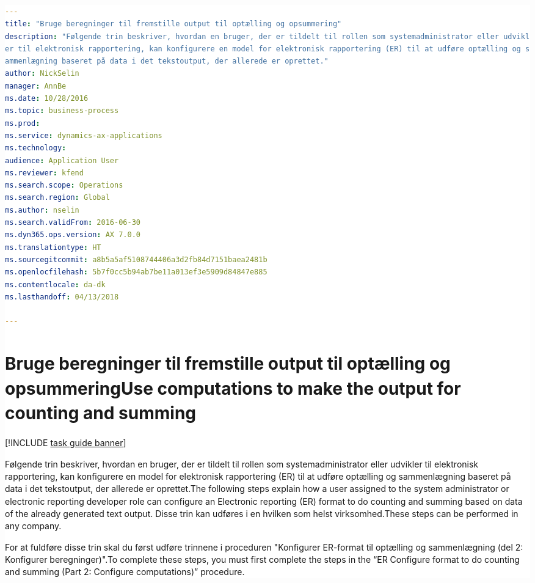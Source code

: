 ```yaml
--- 
title: "Bruge beregninger til fremstille output til optælling og opsummering"
description: "Følgende trin beskriver, hvordan en bruger, der er tildelt til rollen som systemadministrator eller udvikler til elektronisk rapportering, kan konfigurere en model for elektronisk rapportering (ER) til at udføre optælling og sammenlægning baseret på data i det tekstoutput, der allerede er oprettet."
author: NickSelin
manager: AnnBe
ms.date: 10/28/2016
ms.topic: business-process
ms.prod: 
ms.service: dynamics-ax-applications
ms.technology: 
audience: Application User
ms.reviewer: kfend
ms.search.scope: Operations
ms.search.region: Global
ms.author: nselin
ms.search.validFrom: 2016-06-30
ms.dyn365.ops.version: AX 7.0.0
ms.translationtype: HT
ms.sourcegitcommit: a8b5a5af5108744406a3d2fb84d7151baea2481b
ms.openlocfilehash: 5b7f0cc5b94ab7be11a013ef3e5909d84847e885
ms.contentlocale: da-dk
ms.lasthandoff: 04/13/2018

---
```

# <a name="use-computations-to-make-the-output-for-counting-and-summing"></a><span data-ttu-id="43b2e-103">Bruge beregninger til fremstille output til optælling og opsummering</span><span class="sxs-lookup"><span data-stu-id="43b2e-103">Use computations to make the output for counting and summing</span></span> 

[!INCLUDE [task guide banner](../../includes/task-guide-banner.md)]

<span data-ttu-id="43b2e-104">Følgende trin beskriver, hvordan en bruger, der er tildelt til rollen som systemadministrator eller udvikler til elektronisk rapportering, kan konfigurere en model for elektronisk rapportering (ER) til at udføre optælling og sammenlægning baseret på data i det tekstoutput, der allerede er oprettet.</span><span class="sxs-lookup"><span data-stu-id="43b2e-104">The following steps explain how a user assigned to the system administrator or electronic reporting developer role can configure an Electronic reporting (ER) format to do counting and summing based on data of the already generated text output.</span></span> <span data-ttu-id="43b2e-105">Disse trin kan udføres i en hvilken som helst virksomhed.</span><span class="sxs-lookup"><span data-stu-id="43b2e-105">These steps can be performed in any company.</span></span>

<span data-ttu-id="43b2e-106">For at fuldføre disse trin skal du først udføre trinnene i proceduren "Konfigurer ER-format til optælling og sammenlægning (del 2: Konfigurer beregninger)".</span><span class="sxs-lookup"><span data-stu-id="43b2e-106">To complete these steps, you must first complete the steps in the “ER Configure format to do counting and summing (Part 2: Configure computations)” procedure.</span></span>

